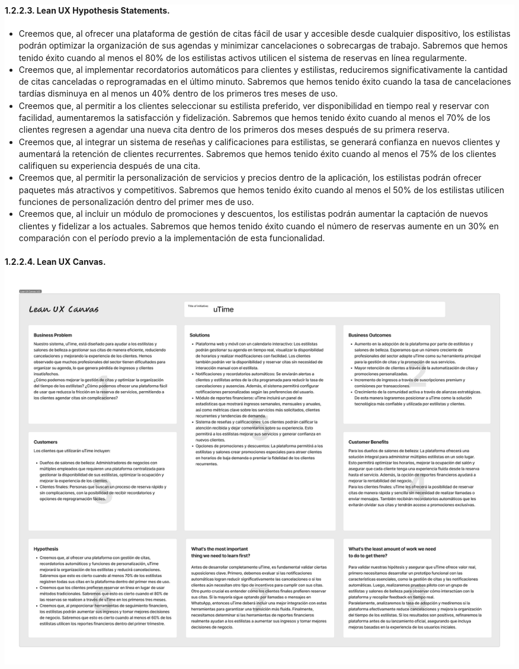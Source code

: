 #### 1.2.2.3. Lean UX Hypothesis Statements.
- Creemos que, al ofrecer una plataforma de gestión de citas fácil de usar y accesible desde cualquier dispositivo, los estilistas podrán optimizar la organización de sus agendas y minimizar cancelaciones o sobrecargas de trabajo. Sabremos que hemos tenido éxito cuando al menos el 80% de los estilistas activos utilicen el sistema de reservas en línea regularmente.
- Creemos que, al implementar recordatorios automáticos para clientes y estilistas, reduciremos significativamente la cantidad de citas canceladas o reprogramadas en el último minuto. Sabremos que hemos tenido éxito cuando la tasa de cancelaciones tardías disminuya en al menos un 40% dentro de los primeros tres meses de uso.
- Creemos que, al permitir a los clientes seleccionar su estilista preferido, ver disponibilidad en tiempo real y reservar con facilidad, aumentaremos la satisfacción y fidelización. Sabremos que hemos tenido éxito cuando al menos el 70% de los clientes regresen a agendar una nueva cita dentro de los primeros dos meses después de su primera reserva.
- Creemos que, al integrar un sistema de reseñas y calificaciones para estilistas, se generará confianza en nuevos clientes y aumentará la retención de clientes recurrentes. Sabremos que hemos tenido éxito cuando al menos el 75% de los clientes califiquen su experiencia después de una cita.
- Creemos que, al permitir la personalización de servicios y precios dentro de la aplicación, los estilistas podrán ofrecer paquetes más atractivos y competitivos. Sabremos que hemos tenido éxito cuando al menos el 50% de los estilistas utilicen funciones de personalización dentro del primer mes de uso.
- Creemos que, al incluir un módulo de promociones y descuentos, los estilistas podrán aumentar la captación de nuevos clientes y fidelizar a los actuales. Sabremos que hemos tenido éxito cuando el número de reservas aumente en un 30% en comparación con el período previo a la implementación de esta funcionalidad.

#### 1.2.2.4. Lean UX Canvas.

![Lean UX Canvas](img/lean-ux-canvas.png)
